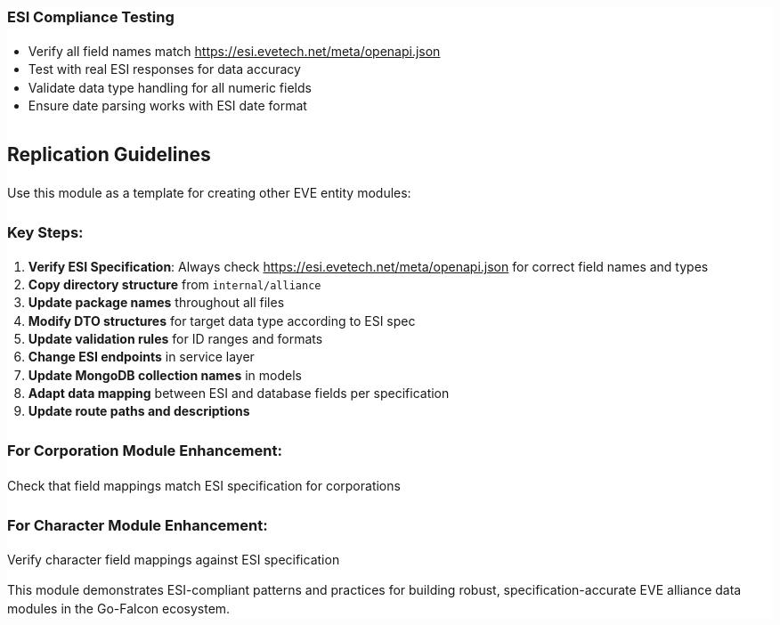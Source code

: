 ### ESI Compliance Testing
- Verify all field names match https://esi.evetech.net/meta/openapi.json
- Test with real ESI responses for data accuracy
- Validate data type handling for all numeric fields
- Ensure date parsing works with ESI date format

## Replication Guidelines

Use this module as a template for creating other EVE entity modules:

### Key Steps:
1. **Verify ESI Specification**: Always check https://esi.evetech.net/meta/openapi.json for correct field names and types
2. **Copy directory structure** from `internal/alliance`
3. **Update package names** throughout all files
4. **Modify DTO structures** for target data type according to ESI spec
5. **Update validation rules** for ID ranges and formats
6. **Change ESI endpoints** in service layer
7. **Update MongoDB collection names** in models
8. **Adapt data mapping** between ESI and database fields per specification
9. **Update route paths and descriptions**

### For Corporation Module Enhancement:
Check that field mappings match ESI specification for corporations

### For Character Module Enhancement:
Verify character field mappings against ESI specification

This module demonstrates ESI-compliant patterns and practices for building robust, specification-accurate EVE alliance data modules in the Go-Falcon ecosystem.
